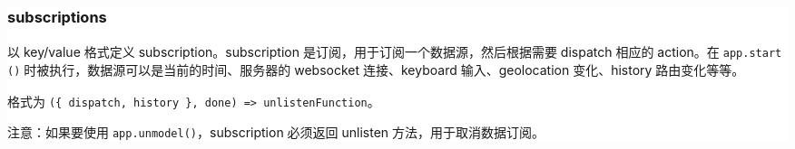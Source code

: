### subscriptions

以 key/value 格式定义 subscription。subscription 是订阅，用于订阅一个数据源，然后根据需要 dispatch 相应的 action。在 `app.start()` 时被执行，数据源可以是当前的时间、服务器的 websocket 连接、keyboard 输入、geolocation 变化、history 路由变化等等。

格式为 `({ dispatch, history }, done) => unlistenFunction`。

注意：如果要使用 `app.unmodel()`，subscription 必须返回 unlisten 方法，用于取消数据订阅。
